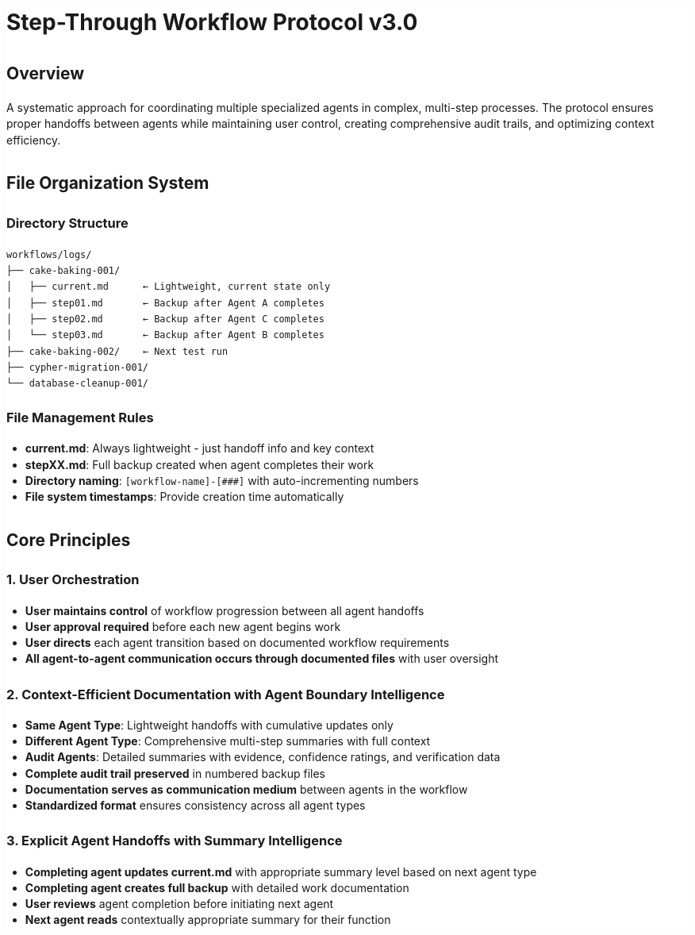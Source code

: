 # Step-Through Workflow Protocol v3.0

## Overview
A systematic approach for coordinating multiple specialized agents in complex, multi-step processes. The protocol ensures proper handoffs between agents while maintaining user control, creating comprehensive audit trails, and optimizing context efficiency.

## File Organization System

### Directory Structure
```
workflows/logs/
├── cake-baking-001/
│   ├── current.md      ← Lightweight, current state only
│   ├── step01.md       ← Backup after Agent A completes
│   ├── step02.md       ← Backup after Agent C completes
│   └── step03.md       ← Backup after Agent B completes
├── cake-baking-002/    ← Next test run
├── cypher-migration-001/
└── database-cleanup-001/
```

### File Management Rules
- **current.md**: Always lightweight - just handoff info and key context
- **stepXX.md**: Full backup created when agent completes their work
- **Directory naming**: `[workflow-name]-[###]` with auto-incrementing numbers
- **File system timestamps**: Provide creation time automatically

## Core Principles

### 1. User Orchestration
- **User maintains control** of workflow progression between all agent handoffs
- **User approval required** before each new agent begins work
- **User directs** each agent transition based on documented workflow requirements
- **All agent-to-agent communication occurs through documented files** with user oversight

### 2. Context-Efficient Documentation with Agent Boundary Intelligence
- **Same Agent Type**: Lightweight handoffs with cumulative updates only
- **Different Agent Type**: Comprehensive multi-step summaries with full context
- **Audit Agents**: Detailed summaries with evidence, confidence ratings, and verification data
- **Complete audit trail preserved** in numbered backup files
- **Documentation serves as communication medium** between agents in the workflow
- **Standardized format** ensures consistency across all agent types

### 3. Explicit Agent Handoffs with Summary Intelligence
- **Completing agent updates current.md** with appropriate summary level based on next agent type
- **Completing agent creates full backup** with detailed work documentation
- **User reviews** agent completion before initiating next agent
- **Next agent reads** contextually appropriate summary for their function
